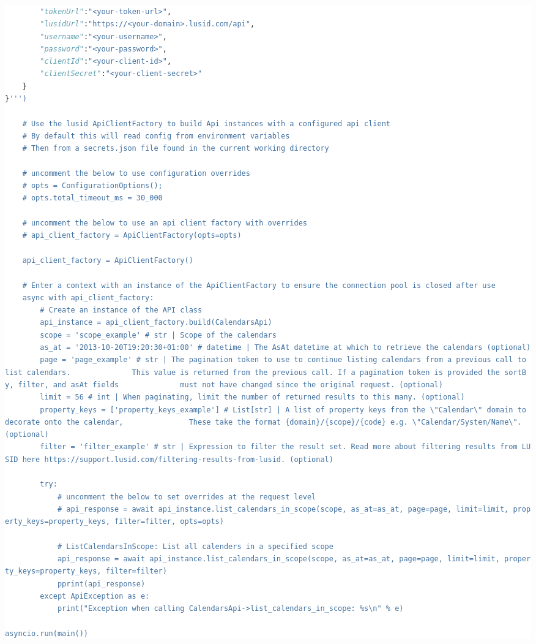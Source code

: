 ```python
        "tokenUrl":"<your-token-url>",
        "lusidUrl":"https://<your-domain>.lusid.com/api",
        "username":"<your-username>",
        "password":"<your-password>",
        "clientId":"<your-client-id>",
        "clientSecret":"<your-client-secret>"
    }
}''')

    # Use the lusid ApiClientFactory to build Api instances with a configured api client
    # By default this will read config from environment variables
    # Then from a secrets.json file found in the current working directory

    # uncomment the below to use configuration overrides
    # opts = ConfigurationOptions();
    # opts.total_timeout_ms = 30_000

    # uncomment the below to use an api client factory with overrides
    # api_client_factory = ApiClientFactory(opts=opts)

    api_client_factory = ApiClientFactory()

    # Enter a context with an instance of the ApiClientFactory to ensure the connection pool is closed after use
    async with api_client_factory:
        # Create an instance of the API class
        api_instance = api_client_factory.build(CalendarsApi)
        scope = 'scope_example' # str | Scope of the calendars
        as_at = '2013-10-20T19:20:30+01:00' # datetime | The AsAt datetime at which to retrieve the calendars (optional)
        page = 'page_example' # str | The pagination token to use to continue listing calendars from a previous call to list calendars.              This value is returned from the previous call. If a pagination token is provided the sortBy, filter, and asAt fields              must not have changed since the original request. (optional)
        limit = 56 # int | When paginating, limit the number of returned results to this many. (optional)
        property_keys = ['property_keys_example'] # List[str] | A list of property keys from the \"Calendar\" domain to decorate onto the calendar,               These take the format {domain}/{scope}/{code} e.g. \"Calendar/System/Name\". (optional)
        filter = 'filter_example' # str | Expression to filter the result set. Read more about filtering results from LUSID here https://support.lusid.com/filtering-results-from-lusid. (optional)

        try:
            # uncomment the below to set overrides at the request level
            # api_response = await api_instance.list_calendars_in_scope(scope, as_at=as_at, page=page, limit=limit, property_keys=property_keys, filter=filter, opts=opts)

            # ListCalendarsInScope: List all calenders in a specified scope
            api_response = await api_instance.list_calendars_in_scope(scope, as_at=as_at, page=page, limit=limit, property_keys=property_keys, filter=filter)
            pprint(api_response)
        except ApiException as e:
            print("Exception when calling CalendarsApi->list_calendars_in_scope: %s\n" % e)

asyncio.run(main())
```
